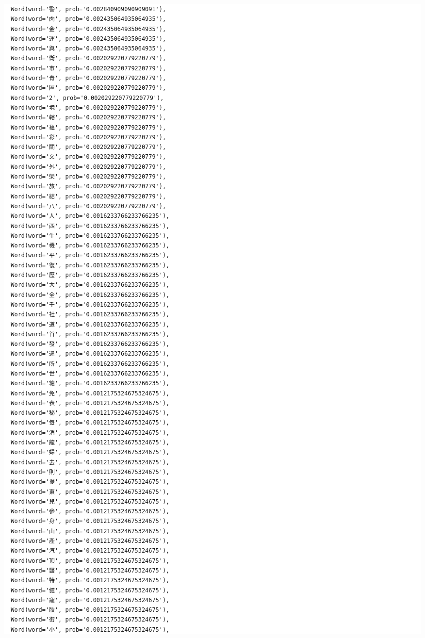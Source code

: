       Word(word='警', prob='0.002840909090909091'),
      Word(word='肉', prob='0.002435064935064935'),
      Word(word='金', prob='0.002435064935064935'),
      Word(word='運', prob='0.002435064935064935'),
      Word(word='與', prob='0.002435064935064935'),
      Word(word='衛', prob='0.002029220779220779'),
      Word(word='市', prob='0.002029220779220779'),
      Word(word='青', prob='0.002029220779220779'),
      Word(word='區', prob='0.002029220779220779'),
      Word(word='2', prob='0.002029220779220779'),
      Word(word='境', prob='0.002029220779220779'),
      Word(word='轄', prob='0.002029220779220779'),
      Word(word='龜', prob='0.002029220779220779'),
      Word(word='彩', prob='0.002029220779220779'),
      Word(word='關', prob='0.002029220779220779'),
      Word(word='文', prob='0.002029220779220779'),
      Word(word='外', prob='0.002029220779220779'),
      Word(word='榮', prob='0.002029220779220779'),
      Word(word='旅', prob='0.002029220779220779'),
      Word(word='結', prob='0.002029220779220779'),
      Word(word='八', prob='0.002029220779220779'),
      Word(word='人', prob='0.0016233766233766235'),
      Word(word='西', prob='0.0016233766233766235'),
      Word(word='生', prob='0.0016233766233766235'),
      Word(word='機', prob='0.0016233766233766235'),
      Word(word='平', prob='0.0016233766233766235'),
      Word(word='復', prob='0.0016233766233766235'),
      Word(word='歷', prob='0.0016233766233766235'),
      Word(word='大', prob='0.0016233766233766235'),
      Word(word='全', prob='0.0016233766233766235'),
      Word(word='千', prob='0.0016233766233766235'),
      Word(word='社', prob='0.0016233766233766235'),
      Word(word='道', prob='0.0016233766233766235'),
      Word(word='首', prob='0.0016233766233766235'),
      Word(word='發', prob='0.0016233766233766235'),
      Word(word='違', prob='0.0016233766233766235'),
      Word(word='所', prob='0.0016233766233766235'),
      Word(word='世', prob='0.0016233766233766235'),
      Word(word='總', prob='0.0016233766233766235'),
      Word(word='免', prob='0.0012175324675324675'),
      Word(word='表', prob='0.0012175324675324675'),
      Word(word='秘', prob='0.0012175324675324675'),
      Word(word='每', prob='0.0012175324675324675'),
      Word(word='消', prob='0.0012175324675324675'),
      Word(word='龍', prob='0.0012175324675324675'),
      Word(word='婦', prob='0.0012175324675324675'),
      Word(word='去', prob='0.0012175324675324675'),
      Word(word='則', prob='0.0012175324675324675'),
      Word(word='提', prob='0.0012175324675324675'),
      Word(word='東', prob='0.0012175324675324675'),
      Word(word='兒', prob='0.0012175324675324675'),
      Word(word='參', prob='0.0012175324675324675'),
      Word(word='身', prob='0.0012175324675324675'),
      Word(word='山', prob='0.0012175324675324675'),
      Word(word='產', prob='0.0012175324675324675'),
      Word(word='汽', prob='0.0012175324675324675'),
      Word(word='頂', prob='0.0012175324675324675'),
      Word(word='醫', prob='0.0012175324675324675'),
      Word(word='特', prob='0.0012175324675324675'),
      Word(word='健', prob='0.0012175324675324675'),
      Word(word='寵', prob='0.0012175324675324675'),
      Word(word='肢', prob='0.0012175324675324675'),
      Word(word='街', prob='0.0012175324675324675'),
      Word(word='小', prob='0.0012175324675324675'),